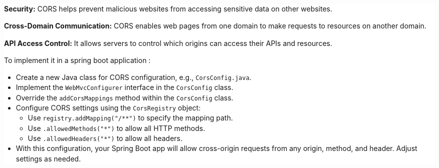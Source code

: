 **Security:** CORS helps prevent malicious websites from accessing sensitive data on other websites.  

**Cross-Domain Communication:** CORS enables web pages from one domain to make requests to resources on another domain.  

**API Access Control:** It allows servers to control which origins can access their APIs and resources.

To implement it in a spring boot application :
- Create a new Java class for CORS configuration, e.g., `CorsConfig.java`.
- Implement the `WebMvcConfigurer` interface in the `CorsConfig` class.
- Override the `addCorsMappings` method within the `CorsConfig` class.
- Configure CORS settings using the `CorsRegistry` object:
   - Use `registry.addMapping("/**")` to specify the mapping path.
   - Use `.allowedMethods("*")` to allow all HTTP methods.
   - Use `.allowedHeaders("*")` to allow all headers.
- With this configuration, your Spring Boot app will allow cross-origin requests from any origin, method, and header. Adjust settings as needed.
